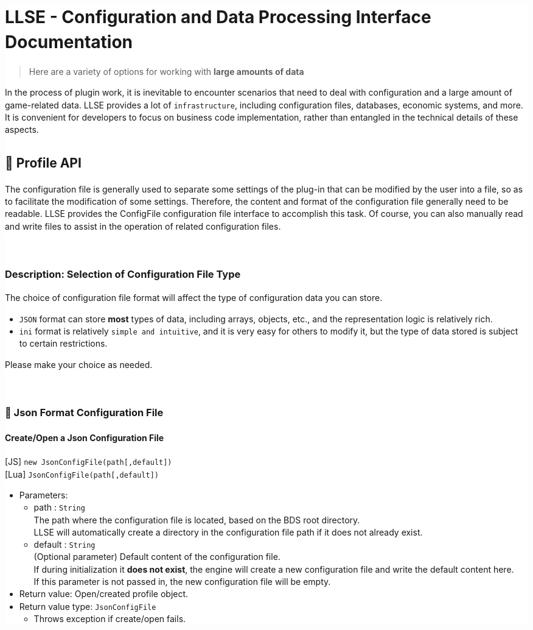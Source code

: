 # LLSE - Configuration and Data Processing Interface Documentation

> Here are a variety of options for working with **large amounts of data**

In the process of plugin work, it is inevitable to encounter scenarios that need to deal with configuration and a large amount of game-related data.
LLSE provides a lot of `infrastructure`, including configuration files, databases, economic systems, and more.
It is convenient for developers to focus on business code implementation, rather than entangled in the technical details of these aspects.

## 🔨 Profile API

The configuration file is generally used to separate some settings of the plug-in that can be modified by the user into a file, so as to facilitate the modification of some settings.
Therefore, the content and format of the configuration file generally need to be readable. 
LLSE provides the ConfigFile configuration file interface to accomplish this task. 
Of course, you can also manually read and write files to assist in the operation of related configuration files.

<br>

### Description: Selection of Configuration File Type

The choice of configuration file format will affect the type of configuration data you can store.

- `JSON` format can store **most** types of data, including arrays, objects, etc., and the representation logic is relatively rich.
- `ini` format is relatively `simple and intuitive`, and it is very easy for others to modify it, but the type of data stored is subject to certain restrictions.

Please make your choice as needed.

<br>

### 📰 Json Format Configuration File

#### Create/Open a Json Configuration File

[JS] `new JsonConfigFile(path[,default])`  
[Lua] `JsonConfigFile(path[,default])`

- Parameters: 
  - path : `String`  
    The path where the configuration file is located, based on the BDS root directory.  
    LLSE will automatically create a directory in the configuration file path if it does not already exist.
  - default : `String`  
    (Optional parameter) Default content of the configuration file.  
    If during initialization it **does not exist**, the engine will create a new configuration file and write the default content here.  
    If this parameter is not passed in, the new configuration file will be empty.
- Return value: Open/created profile object.
- Return value type: `JsonConfigFile`
  - Throws exception if create/open fails.
